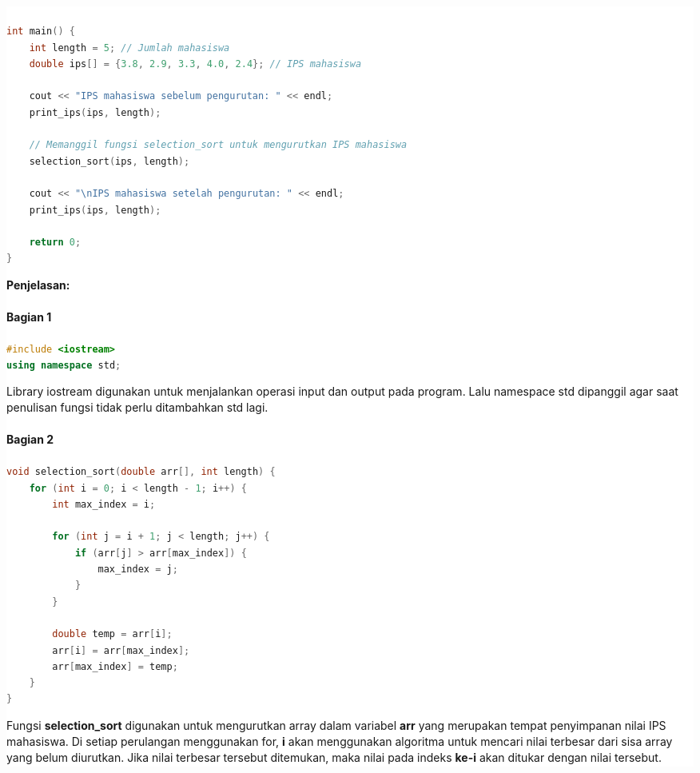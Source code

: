 ```C++

int main() {
    int length = 5; // Jumlah mahasiswa
    double ips[] = {3.8, 2.9, 3.3, 4.0, 2.4}; // IPS mahasiswa

    cout << "IPS mahasiswa sebelum pengurutan: " << endl;
    print_ips(ips, length);

    // Memanggil fungsi selection_sort untuk mengurutkan IPS mahasiswa
    selection_sort(ips, length);

    cout << "\nIPS mahasiswa setelah pengurutan: " << endl;
    print_ips(ips, length);

    return 0;
}
```

**Penjelasan:**

#### Bagian 1

```C++
#include <iostream>
using namespace std;
```

Library iostream digunakan untuk menjalankan operasi input dan output pada program. Lalu namespace std dipanggil agar saat penulisan fungsi tidak perlu ditambahkan std lagi.

#### Bagian 2

```C++
void selection_sort(double arr[], int length) {
    for (int i = 0; i < length - 1; i++) {
        int max_index = i; 

        for (int j = i + 1; j < length; j++) {
            if (arr[j] > arr[max_index]) {
                max_index = j;
            }
        }

        double temp = arr[i];
        arr[i] = arr[max_index];
        arr[max_index] = temp;
    }
}
```

Fungsi **selection_sort** digunakan untuk mengurutkan array dalam variabel **arr** yang merupakan tempat penyimpanan nilai IPS mahasiswa. Di setiap perulangan menggunakan for, **i** akan menggunakan algoritma untuk mencari nilai terbesar dari sisa array yang belum diurutkan. Jika nilai terbesar tersebut ditemukan, maka nilai pada indeks **ke-i** akan ditukar dengan nilai tersebut.
